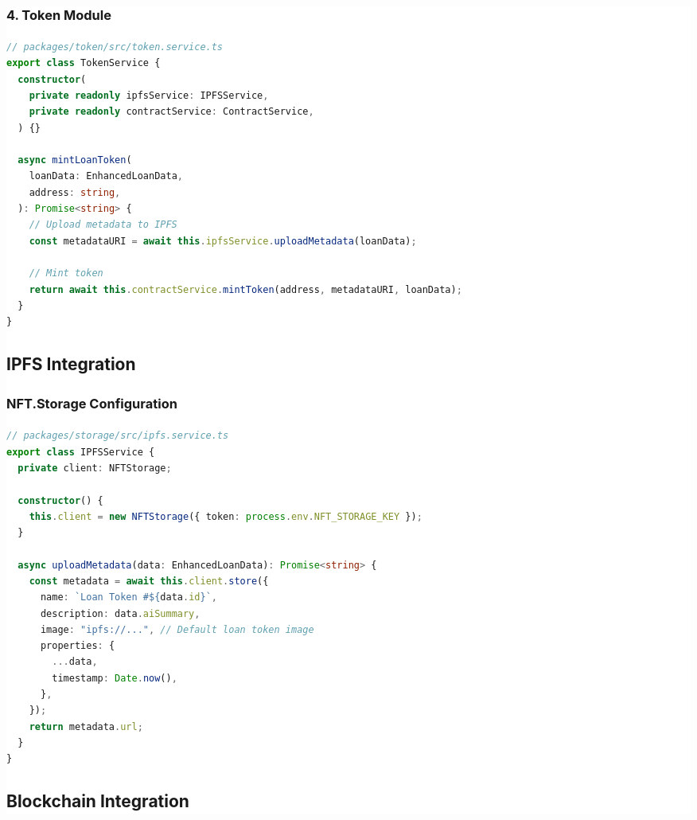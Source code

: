 ### 4. Token Module

```typescript
// packages/token/src/token.service.ts
export class TokenService {
  constructor(
    private readonly ipfsService: IPFSService,
    private readonly contractService: ContractService,
  ) {}

  async mintLoanToken(
    loanData: EnhancedLoanData,
    address: string,
  ): Promise<string> {
    // Upload metadata to IPFS
    const metadataURI = await this.ipfsService.uploadMetadata(loanData);

    // Mint token
    return await this.contractService.mintToken(address, metadataURI, loanData);
  }
}
```

## IPFS Integration

### NFT.Storage Configuration

```typescript
// packages/storage/src/ipfs.service.ts
export class IPFSService {
  private client: NFTStorage;

  constructor() {
    this.client = new NFTStorage({ token: process.env.NFT_STORAGE_KEY });
  }

  async uploadMetadata(data: EnhancedLoanData): Promise<string> {
    const metadata = await this.client.store({
      name: `Loan Token #${data.id}`,
      description: data.aiSummary,
      image: "ipfs://...", // Default loan token image
      properties: {
        ...data,
        timestamp: Date.now(),
      },
    });
    return metadata.url;
  }
}
```

## Blockchain Integration
